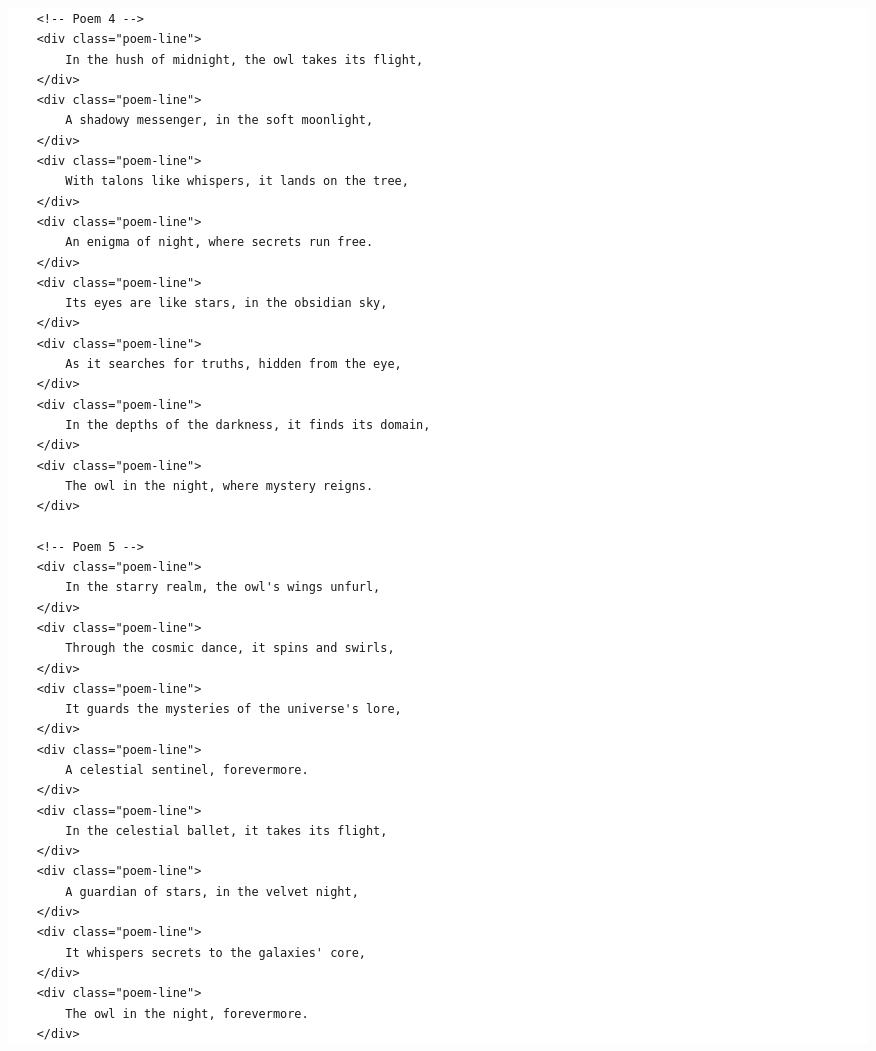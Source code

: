         <!-- Poem 4 -->
        <div class="poem-line">
            In the hush of midnight, the owl takes its flight,
        </div>
        <div class="poem-line">
            A shadowy messenger, in the soft moonlight,
        </div>
        <div class="poem-line">
            With talons like whispers, it lands on the tree,
        </div>
        <div class="poem-line">
            An enigma of night, where secrets run free.
        </div>
        <div class="poem-line">
            Its eyes are like stars, in the obsidian sky,
        </div>
        <div class="poem-line">
            As it searches for truths, hidden from the eye,
        </div>
        <div class="poem-line">
            In the depths of the darkness, it finds its domain,
        </div>
        <div class="poem-line">
            The owl in the night, where mystery reigns.
        </div>
        
        <!-- Poem 5 -->
        <div class="poem-line">
            In the starry realm, the owl's wings unfurl,
        </div>
        <div class="poem-line">
            Through the cosmic dance, it spins and swirls,
        </div>
        <div class="poem-line">
            It guards the mysteries of the universe's lore,
        </div>
        <div class="poem-line">
            A celestial sentinel, forevermore.
        </div>
        <div class="poem-line">
            In the celestial ballet, it takes its flight,
        </div>
        <div class="poem-line">
            A guardian of stars, in the velvet night,
        </div>
        <div class="poem-line">
            It whispers secrets to the galaxies' core,
        </div>
        <div class="poem-line">
            The owl in the night, forevermore.
        </div>
        